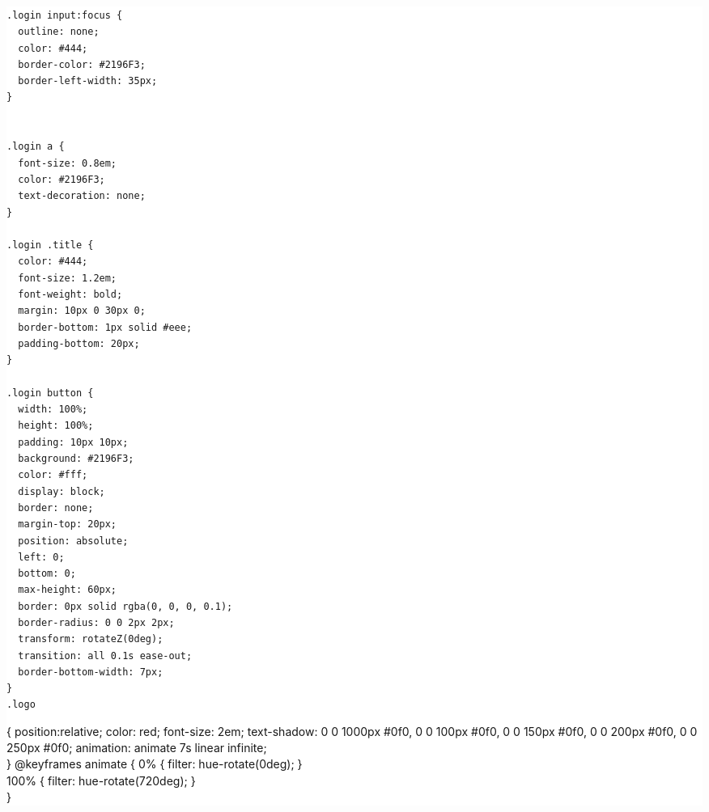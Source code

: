     .login input:focus {
      outline: none;
      color: #444;
      border-color: #2196F3;
      border-left-width: 35px;
    }
    
    
    .login a {
      font-size: 0.8em;
      color: #2196F3;
      text-decoration: none;
    }
    
    .login .title {
      color: #444;
      font-size: 1.2em;
      font-weight: bold;
      margin: 10px 0 30px 0;
      border-bottom: 1px solid #eee;
      padding-bottom: 20px;
    }
    
    .login button {
      width: 100%;
      height: 100%;
      padding: 10px 10px;
      background: #2196F3;
      color: #fff;
      display: block;
      border: none;
      margin-top: 20px;
      position: absolute;
      left: 0;
      bottom: 0;
      max-height: 60px;
      border: 0px solid rgba(0, 0, 0, 0.1);
      border-radius: 0 0 2px 2px;
      transform: rotateZ(0deg);
      transition: all 0.1s ease-out;
      border-bottom-width: 7px;
    }
    .logo
{
  position:relative;
  color: red;
  font-size: 2em;
  text-shadow: 0 0 1000px #0f0,
              0 0 100px #0f0,
              0 0 150px #0f0,
              0 0 200px #0f0,
              0 0 250px #0f0;
  animation: animate 7s linear infinite;            
}
@keyframes animate
{
  0%
  {
     filter: hue-rotate(0deg);
  }   
  100%
  {
     filter: hue-rotate(720deg);
  }   
}  
    